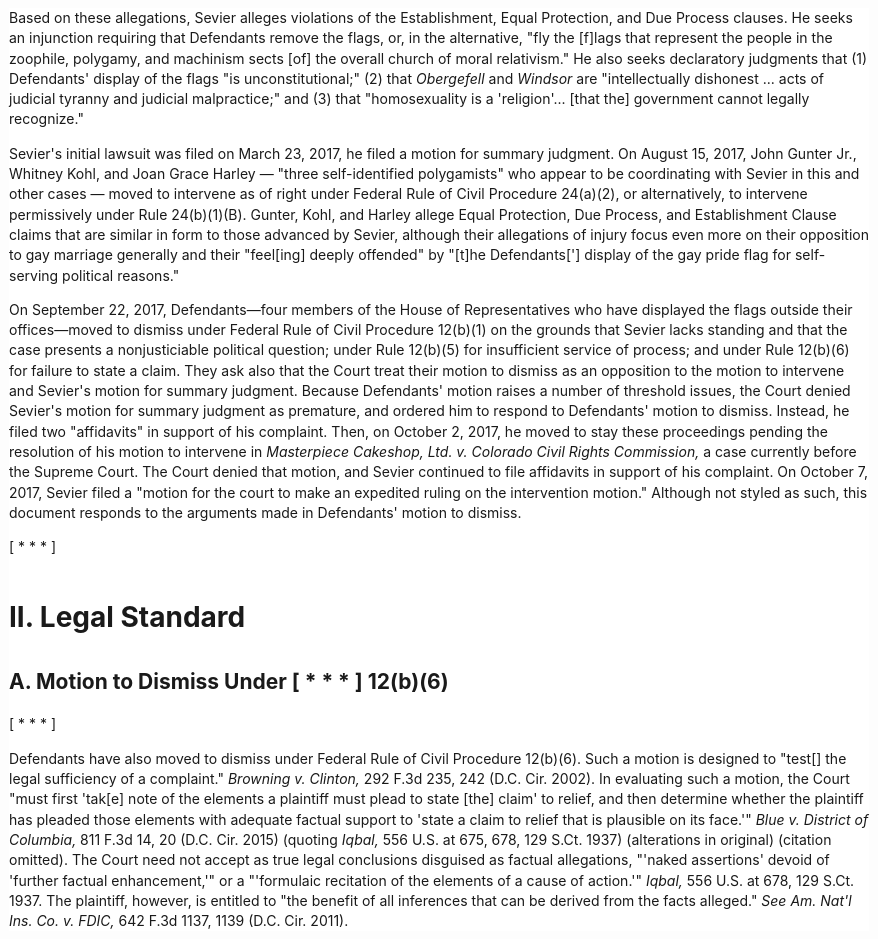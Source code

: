 Based on these allegations, Sevier alleges violations of the Establishment, Equal Protection, and Due Process clauses. He seeks an injunction requiring that Defendants remove the flags, or, in the alternative, "fly the [f]lags that represent the people in the zoophile, polygamy, and machinism sects [of] the overall church of moral relativism." He also seeks declaratory judgments that (1) Defendants' display of the flags "is unconstitutional;" (2) that _Obergefell_ and _Windsor_ are "intellectually dishonest ... acts of judicial tyranny and judicial malpractice;" and (3) that "homosexuality is a 'religion'... [that the] government cannot legally recognize."

Sevier's initial lawsuit was filed on March 23, 2017, he filed a motion for summary judgment. On August 15, 2017, John Gunter Jr., Whitney Kohl, and Joan Grace Harley — "three self-identified polygamists" who appear to be coordinating with Sevier in this and other cases — moved to intervene as of right under Federal Rule of Civil Procedure 24(a)(2), or alternatively, to intervene permissively under Rule 24(b)(1)(B). Gunter, Kohl, and Harley allege Equal Protection, Due Process, and Establishment Clause claims that are similar in form to those advanced by Sevier, although their allegations of injury focus even more on their opposition to gay marriage generally and their "feel[ing] deeply offended" by "[t]he Defendants['] display of the gay pride flag for self-serving political reasons." 

On September 22, 2017, Defendants—four members of the House of Representatives who have displayed the flags outside their offices—moved to dismiss under Federal Rule of Civil Procedure 12(b)(1) on the grounds that Sevier lacks standing and that the case presents a nonjusticiable political question; under Rule 12(b)(5) for insufficient service of process; and under Rule 12(b)(6) for failure to state a claim. They ask also that the Court treat their motion to dismiss as an opposition to the motion to intervene and Sevier's motion for summary judgment. Because Defendants' motion raises a number of threshold issues, the Court denied Sevier's motion for summary judgment as premature, and ordered him to respond to Defendants' motion to dismiss. Instead, he filed two "affidavits" in support of his complaint. Then, on October 2, 2017, he moved to stay these proceedings pending the resolution of his motion to intervene in _Masterpiece Cakeshop, Ltd. v. Colorado Civil Rights Commission,_ a case currently before the Supreme Court. The Court denied that motion, and Sevier continued to file affidavits in support of his complaint. On October 7, 2017, Sevier filed a "motion for the court to make an expedited ruling on the intervention motion." Although not styled as such, this document responds to the arguments made in Defendants' motion to dismiss.

[ * * * ]

# II. Legal Standard

## A. Motion to Dismiss Under [ * * * ] 12(b)(6)

[ * * * ]

Defendants have also moved to dismiss under Federal Rule of Civil Procedure 12(b)(6). Such a motion is designed to "test[] the legal sufficiency of a complaint." _Browning v. Clinton,_ 292 F.3d 235, 242 (D.C. Cir. 2002). In evaluating such a motion, the Court "must first 'tak[e] note of the elements a plaintiff must plead to state [the] claim' to relief, and then determine whether the plaintiff has pleaded those elements with adequate factual support to 'state a claim to relief that is plausible on its face.'" _Blue v. District of Columbia,_ 811 F.3d 14, 20 (D.C. Cir. 2015) (quoting _Iqbal,_ 556 U.S. at 675, 678, 129 S.Ct. 1937) (alterations in original) (citation omitted). The Court need not accept as true legal conclusions disguised as factual allegations, "'naked assertions' devoid of 'further factual enhancement,'" or a "'formulaic recitation of the elements of a cause of action.'" _Iqbal,_ 556 U.S. at 678, 129 S.Ct. 1937. The plaintiff, however, is entitled to "the benefit of all inferences that can be derived from the facts alleged." _See_ _Am. Nat'l Ins. Co. v. FDIC,_ 642 F.3d 1137, 1139 (D.C. Cir. 2011).


[^1]: Editor's Note: The court's discussion of the Motion to Intervene [is here]({{ site.baseurl }}/cases/Sevier_Lowenthal_Intervention). 